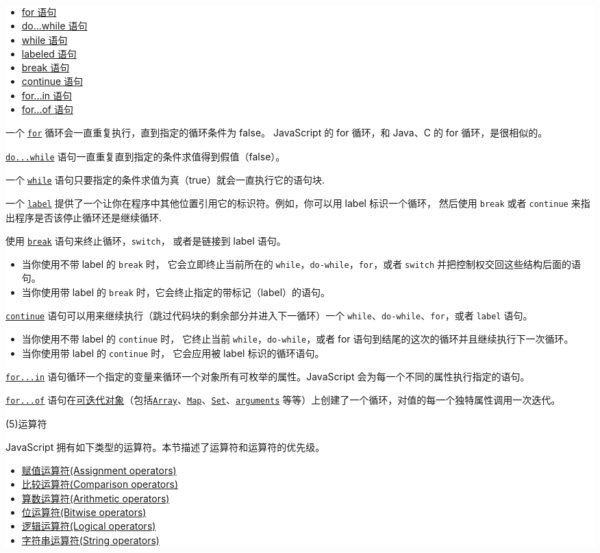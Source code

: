    - [for 语句](https://developer.mozilla.org/zh-CN/docs/Web/JavaScript/Guide/Loops_and_iteration#for_语句)
   - [do...while 语句](https://developer.mozilla.org/zh-CN/docs/Web/JavaScript/Guide/Loops_and_iteration#do...while_语句)
   - [while 语句](https://developer.mozilla.org/zh-CN/docs/Web/JavaScript/Guide/Loops_and_iteration#while_语句)
   - [labeled 语句](https://developer.mozilla.org/zh-CN/docs/Web/JavaScript/Guide/Loops_and_iteration#labeled_语句)
   - [break 语句](https://developer.mozilla.org/zh-CN/docs/Web/JavaScript/Guide/Loops_and_iteration#break_语句)
   - [continue 语句](https://developer.mozilla.org/zh-CN/docs/Web/JavaScript/Guide/Loops_and_iteration#continue_语句)
   - [for...in 语句](https://developer.mozilla.org/zh-CN/docs/Web/JavaScript/Guide/Loops_and_iteration#for...in_语句)
   - [for...of 语句](https://developer.mozilla.org/zh-CN/docs/Web/JavaScript/Guide/Loops_and_iteration#for...of_语句)

   一个 [`for`](https://developer.mozilla.org/zh-CN/docs/Web/JavaScript/Reference/Statements/for) 循环会一直重复执行，直到指定的循环条件为 false。 JavaScript 的 for 循环，和 Java、C 的 for 循环，是很相似的。

   [`do...while`](https://developer.mozilla.org/zh-CN/docs/Web/JavaScript/Reference/Statements/do...while) 语句一直重复直到指定的条件求值得到假值（false）。 

   一个 [`while`](https://developer.mozilla.org/zh-CN/docs/Web/JavaScript/Reference/Statements/while) 语句只要指定的条件求值为真（true）就会一直执行它的语句块.

   一个 [`label`](https://developer.mozilla.org/zh-CN/docs/Web/JavaScript/Reference/Statements/label) 提供了一个让你在程序中其他位置引用它的标识符。例如，你可以用 label 标识一个循环， 然后使用 `break` 或者 `continue` 来指出程序是否该停止循环还是继续循环.

   使用 [`break`](https://developer.mozilla.org/zh-CN/docs/Web/JavaScript/Reference/Statements/break) 语句来终止循环，`switch`， 或者是链接到 label 语句。

   - 当你使用不带 label 的 `break` 时， 它会立即终止当前所在的 `while`，`do-while`，`for`，或者 `switch` 并把控制权交回这些结构后面的语句。
   - 当你使用带 label 的 `break` 时，它会终止指定的带标记（label）的语句。

   [`continue`](https://developer.mozilla.org/zh-CN/docs/Web/JavaScript/Reference/Statements/continue) 语句可以用来继续执行（跳过代码块的剩余部分并进入下一循环）一个 `while`、`do-while`、`for`，或者 `label` 语句。

   - 当你使用不带 label 的 `continue` 时， 它终止当前 `while`，`do-while`，或者 for 语句到结尾的这次的循环并且继续执行下一次循环。
   - 当你使用带 label 的 `continue` 时， 它会应用被 label 标识的循环语句。

   [`for...in`](https://developer.mozilla.org/zh-CN/docs/Web/JavaScript/Reference/Statements/for...in) 语句循环一个指定的变量来循环一个对象所有可枚举的属性。JavaScript 会为每一个不同的属性执行指定的语句。

   [`for...of`](https://developer.mozilla.org/zh-CN/docs/Web/JavaScript/Reference/Statements/for...of) 语句在[可迭代对象](https://developer.mozilla.org/zh-CN/docs/Web/JavaScript/Reference/Iteration_protocols)（包括[`Array`](https://developer.mozilla.org/zh-CN/docs/Web/JavaScript/Reference/Global_Objects/Array)、[`Map`](https://developer.mozilla.org/zh-CN/docs/Web/JavaScript/Reference/Global_Objects/Map)、[`Set`](https://developer.mozilla.org/zh-CN/docs/Web/JavaScript/Reference/Global_Objects/Set)、[`arguments`](https://developer.mozilla.org/zh-CN/docs/Web/JavaScript/Reference/Functions/arguments) 等等）上创建了一个循环，对值的每一个独特属性调用一次迭代。

   (5)运算符

   JavaScript 拥有如下类型的运算符。本节描述了运算符和运算符的优先级。

   - [赋值运算符(Assignment operators)](https://developer.mozilla.org/zh-CN/docs/Web/JavaScript/Guide/Expressions_and_Operators#赋值运算符)
   - [比较运算符(Comparison operators)](https://developer.mozilla.org/zh-CN/docs/Web/JavaScript/Guide/Expressions_and_Operators#比较运算符)
   - [算数运算符(Arithmetic operators)](https://developer.mozilla.org/zh-CN/docs/Web/JavaScript/Guide/Expressions_and_Operators#算术运算符)
   - [位运算符(Bitwise operators)](https://developer.mozilla.org/zh-CN/docs/Web/JavaScript/Guide/Expressions_and_Operators#位运算符)
   - [逻辑运算符(Logical operators)](https://developer.mozilla.org/zh-CN/docs/Web/JavaScript/Guide/Expressions_and_Operators#逻辑运算符)
   - [字符串运算符(String operators)](https://developer.mozilla.org/zh-CN/docs/Web/JavaScript/Guide/Expressions_and_Operators#字符串运算符)